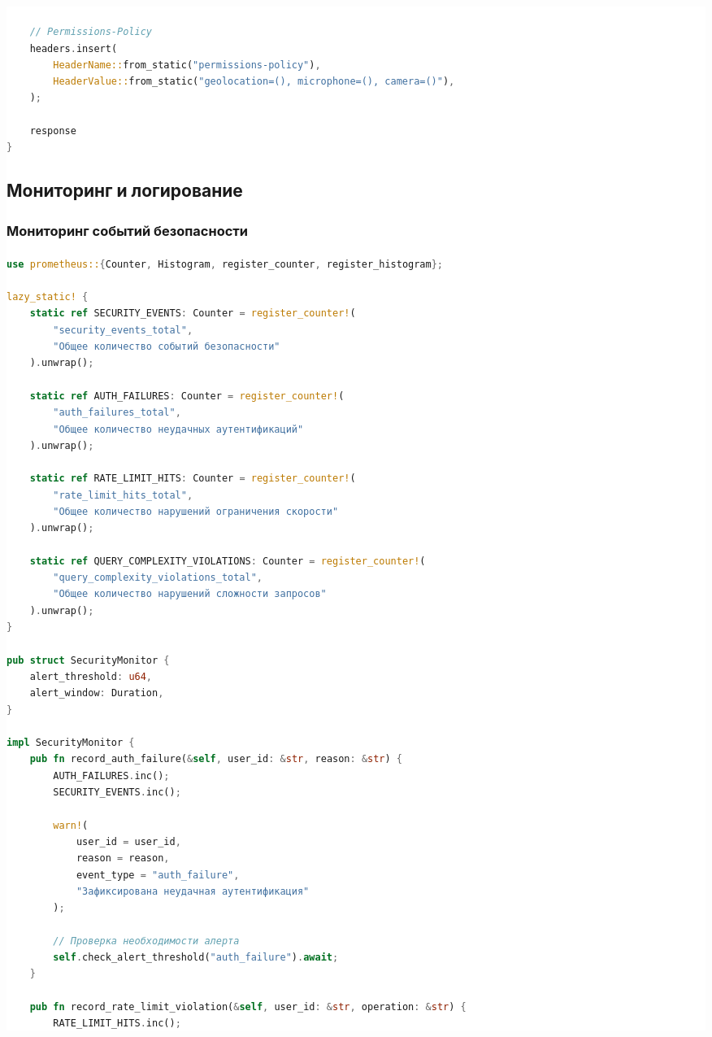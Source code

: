 ```rust
    
    // Permissions-Policy
    headers.insert(
        HeaderName::from_static("permissions-policy"),
        HeaderValue::from_static("geolocation=(), microphone=(), camera=()"),
    );
    
    response
}
```

## Мониторинг и логирование

### Мониторинг событий безопасности

```rust
use prometheus::{Counter, Histogram, register_counter, register_histogram};

lazy_static! {
    static ref SECURITY_EVENTS: Counter = register_counter!(
        "security_events_total",
        "Общее количество событий безопасности"
    ).unwrap();
    
    static ref AUTH_FAILURES: Counter = register_counter!(
        "auth_failures_total",
        "Общее количество неудачных аутентификаций"
    ).unwrap();
    
    static ref RATE_LIMIT_HITS: Counter = register_counter!(
        "rate_limit_hits_total",
        "Общее количество нарушений ограничения скорости"
    ).unwrap();
    
    static ref QUERY_COMPLEXITY_VIOLATIONS: Counter = register_counter!(
        "query_complexity_violations_total",
        "Общее количество нарушений сложности запросов"
    ).unwrap();
}

pub struct SecurityMonitor {
    alert_threshold: u64,
    alert_window: Duration,
}

impl SecurityMonitor {
    pub fn record_auth_failure(&self, user_id: &str, reason: &str) {
        AUTH_FAILURES.inc();
        SECURITY_EVENTS.inc();
        
        warn!(
            user_id = user_id,
            reason = reason,
            event_type = "auth_failure",
            "Зафиксирована неудачная аутентификация"
        );
        
        // Проверка необходимости алерта
        self.check_alert_threshold("auth_failure").await;
    }
    
    pub fn record_rate_limit_violation(&self, user_id: &str, operation: &str) {
        RATE_LIMIT_HITS.inc();
```